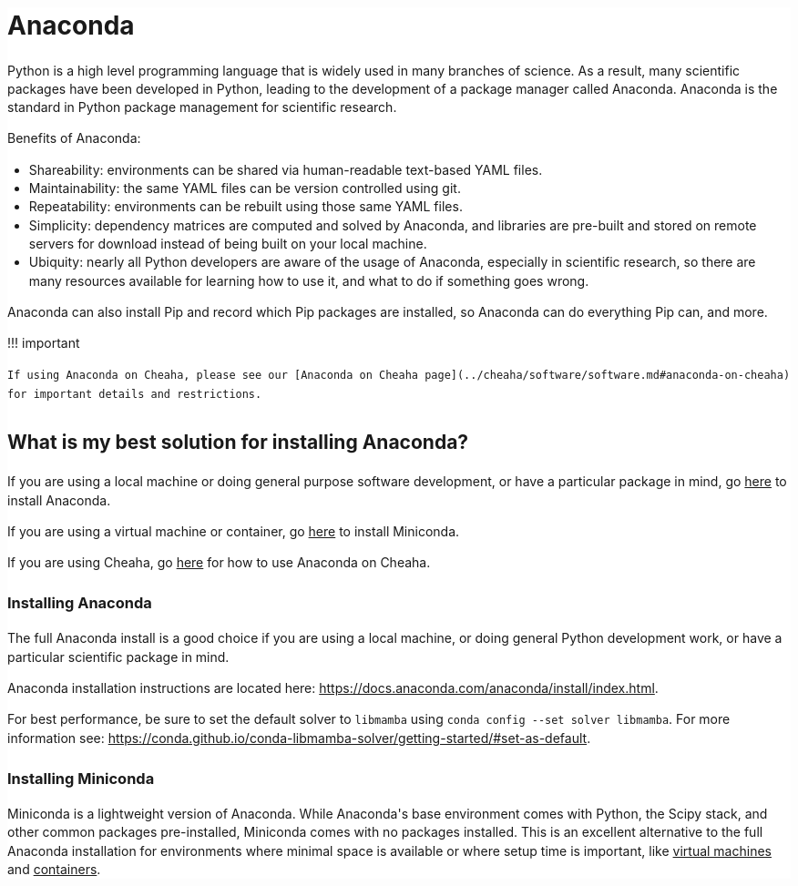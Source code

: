 # Anaconda

Python is a high level programming language that is widely used in many branches of science. As a result, many scientific packages have been developed in Python, leading to the development of a package manager called Anaconda. Anaconda is the standard in Python package management for scientific research.

Benefits of Anaconda:

- Shareability: environments can be shared via human-readable text-based YAML files.
- Maintainability: the same YAML files can be version controlled using git.
- Repeatability: environments can be rebuilt using those same YAML files.
- Simplicity: dependency matrices are computed and solved by Anaconda, and libraries are pre-built and stored on remote servers for download instead of being built on your local machine.
- Ubiquity: nearly all Python developers are aware of the usage of Anaconda, especially in scientific research, so there are many resources available for learning how to use it, and what to do if something goes wrong.

Anaconda can also install Pip and record which Pip packages are installed, so Anaconda can do everything Pip can, and more.


!!! important

    If using Anaconda on Cheaha, please see our [Anaconda on Cheaha page](../cheaha/software/software.md#anaconda-on-cheaha) for important details and restrictions.


## What is my best solution for installing Anaconda?

If you are using a local machine or doing general purpose software development, or have a particular package in mind, go [here](#installing-anaconda) to install Anaconda.

If you are using a virtual machine or container, go [here](#installing-miniconda) to install Miniconda.

If you are using Cheaha, go [here](../cheaha/software/software.md#anaconda-on-cheaha) for how to use Anaconda on Cheaha.

### Installing Anaconda

The full Anaconda install is a good choice if you are using a local machine, or doing general Python development work, or have a particular scientific package in mind.

Anaconda installation instructions are located here: <https://docs.anaconda.com/anaconda/install/index.html>.

For best performance, be sure to set the default solver to `libmamba` using `conda config --set solver libmamba`. For more information see: <https://conda.github.io/conda-libmamba-solver/getting-started/#set-as-default>.

### Installing Miniconda

Miniconda is a lightweight version of Anaconda. While Anaconda's base environment comes with Python, the Scipy stack, and other common packages pre-installed, Miniconda comes with no packages installed. This is an excellent alternative to the full Anaconda installation for environments where minimal space is available or where setup time is important, like [virtual machines](../uab_cloud/index.md) and [containers](getting_containers.md).
